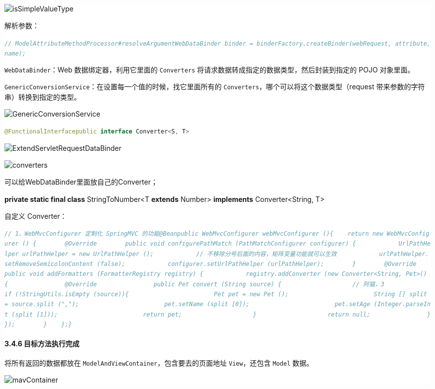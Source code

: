 ![isSimpleValueType](https://cdn.nlark.com/yuque/0/2021/png/1304385/1626445334943-b3f18848-d490-44c3-9e72-319ef8ac9888.png)



解析参数：

```Java
// ModelAttributeMethodProcessor#resolveArgumentWebDataBinder binder = binderFactory.createBinder(webRequest, attribute, name);
```

`WebDataBinder`：Web 数据绑定器，利用它里面的 `Converters` 将请求数据转成指定的数据类型，然后封装到指定的 POJO 对象里面。



`GenericConversionService`：在设置每一个值的时候，找它里面所有的 `Converters`，哪个可以将这个数据类型（request 带来参数的字符串）转换到指定的类型。

![GenericConversionService](https://cdn.nlark.com/yuque/0/2021/png/1304385/1626448410878-008f3f9c-5013-4b4b-aced-1bc74895799a.png?x-oss-process=image%2Fresize%2Cw_750)



```Java
@FunctionalInterfacepublic interface Converter<S, T>
```

![ExtendServletRequestDataBinder](https://cdn.nlark.com/yuque/0/2020/png/1354552/1603337871521-25fc1aa1-133a-4ce0-a146-d565633d7658.png?x-oss-process=image%2Fwatermark%2Ctype_d3F5LW1pY3JvaGVp%2Csize_39%2Ctext_YXRndWlndS5jb20g5bCa56GF6LC3%2Ccolor_FFFFFF%2Cshadow_50%2Ct_80%2Cg_se%2Cx_10%2Cy_10)

![converters](https://cdn.nlark.com/yuque/0/2020/png/1354552/1603338486441-9bbd22a9-813f-49bd-b51b-e66c7f4b8598.png?x-oss-process=image%2Fwatermark%2Ctype_d3F5LW1pY3JvaGVp%2Csize_44%2Ctext_YXRndWlndS5jb20g5bCa56GF6LC3%2Ccolor_FFFFFF%2Cshadow_50%2Ct_80%2Cg_se%2Cx_10%2Cy_10%2Cresize%2Cw_752)

可以给WebDataBinder里面放自己的Converter；

**private static final class** StringToNumber<T **extends** Number> **implements** Converter<String, T>



自定义 Converter：

```Java
// 1、WebMvcConfigurer 定制化 SpringMVC 的功能@Beanpublic WebMvcConfigurer webMvcConfigurer (){    return new WebMvcConfigurer () {        @Override        public void configurePathMatch (PathMatchConfigurer configurer) {            UrlPathHelper urlPathHelper = new UrlPathHelper ();            // 不移除分号后面的内容，矩阵变量功能就可以生效            urlPathHelper.setRemoveSemicolonContent (false);            configurer.setUrlPathHelper (urlPathHelper);        }        @Override        public void addFormatters (FormatterRegistry registry) {            registry.addConverter (new Converter<String, Pet>() {                @Override                public Pet convert (String source) {                    // 阿猫，3                    if (!StringUtils.isEmpty (source)){                        Pet pet = new Pet ();                        String [] split = source.split (",");                        pet.setName (split [0]);                        pet.setAge (Integer.parseInt (split [1]));                        return pet;                    }                    return null;                }            });        }    };}
```



#### 3.4.6 目标方法执行完成

将所有返回的数据都放在 `ModelAndViewContainer`，包含要去的页面地址 `View`，还包含 `Model` 数据。

![mavContainer](https://cdn.nlark.com/yuque/0/2020/png/1354552/1603272018605-1bce3142-bdd9-4834-a028-c753e91c52ac.png?x-oss-process=image%2Fwatermark%2Ctype_d3F5LW1pY3JvaGVp%2Csize_16%2Ctext_YXRndWlndS5jb20g5bCa56GF6LC3%2Ccolor_FFFFFF%2Cshadow_50%2Ct_80%2Cg_se%2Cx_10%2Cy_10)
